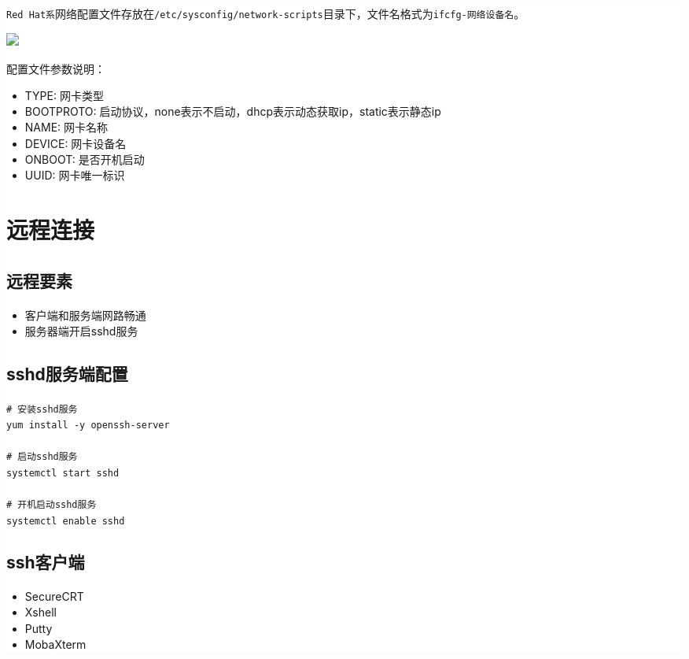 `Red Hat系`网络配置文件存放在`/etc/sysconfig/network-scripts`目录下，文件名格式为`ifcfg-网络设备名`。

![](https://cdn.jsdelivr.net/gh/luguosong/images@master/blog-img/202307031857663-%E7%BD%91%E7%BB%9C%E9%85%8D%E7%BD%AE%E6%96%87%E4%BB%B6.png)

配置文件参数说明：

- TYPE: 网卡类型
- BOOTPROTO: 启动协议，none表示不启动，dhcp表示动态获取ip，static表示静态ip
- NAME: 网卡名称
- DEVICE: 网卡设备名
- ONBOOT: 是否开机启动
- UUID: 网卡唯一标识

# 远程连接

## 远程要素

- 客户端和服务端网路畅通
- 服务器端开启sshd服务

## sshd服务端配置

```shell
# 安装sshd服务
yum install -y openssh-server

# 启动sshd服务
systemctl start sshd

# 开机启动sshd服务
systemctl enable sshd
```

## ssh客户端

- SecureCRT
- Xshell
- Putty
- MobaXterm

